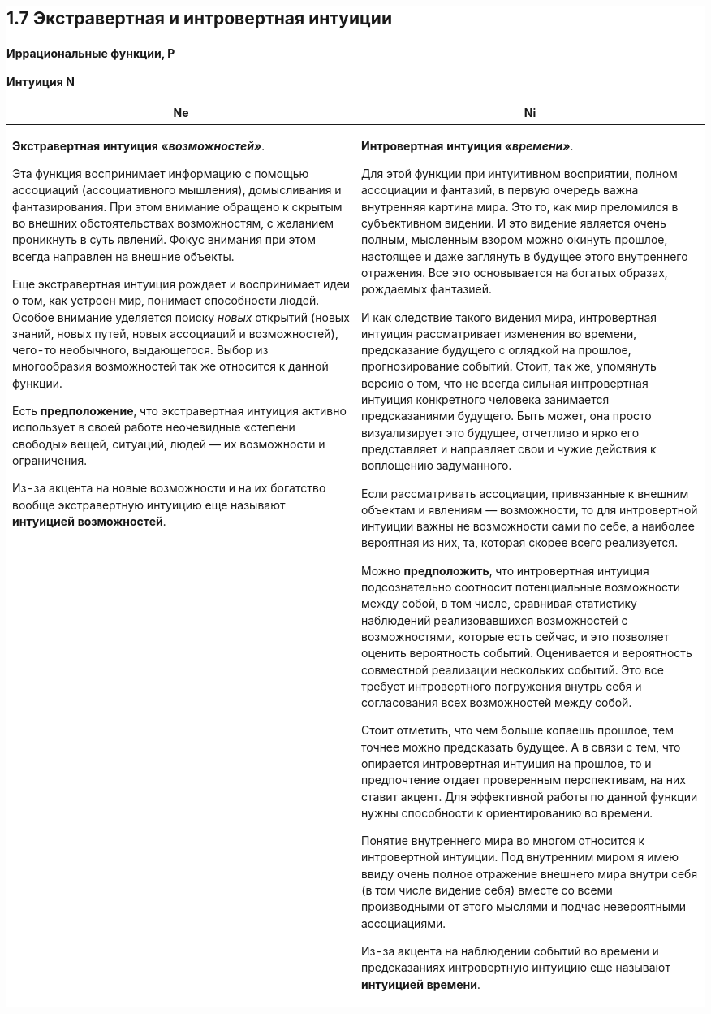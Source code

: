 ## 1.7 Экстравертная и интровертная интуиции

**Иррациональные функции, P**

**Интуиция N**

<table>
<colgroup>
<col style="width: 50%" />
<col style="width: 50%" />
</colgroup>
<thead>
<tr class="header">
<th><strong>Ne</strong></th>
<th><strong>Ni</strong></th>
</tr>
</thead>
<tbody>
<tr class="odd">
<td><p><strong>Экстравертная интуиция «<em>возможностей»</em></strong>.</p>
<p>Эта функция воспринимает информацию с помощью ассоциаций (ассоциативного мышления), домысливания и фантазирования. При этом внимание обращено к скрытым во внешних обстоятельствах возможностям, с желанием проникнуть в суть явлений. Фокус внимания при этом всегда направлен на внешние объекты.</p>
<p>Еще экстравертная интуиция рождает и воспринимает идеи о том, как устроен мир, понимает способности людей. Особое внимание уделяется поиску <em>новых</em> открытий (новых знаний, новых путей, новых ассоциаций и возможностей), чего-то необычного, выдающегося. Выбор из многообразия возможностей так же относится к данной функции.</p>
<p>Есть <strong>предположение</strong>, что экстравертная интуиция активно использует в своей работе неочевидные «степени свободы» вещей, ситуаций, людей — их возможности и ограничения.</p>
<p>Из-за акцента на новые возможности и на их богатство вообще экстравертную интуицию еще называют <strong>интуицией возможностей</strong>.</p></td>
<td><p><strong>Интровертная интуиция «<em>времени»</em></strong>.</p>
<p>Для этой функции при интуитивном восприятии, полном ассоциации и фантазий, в первую очередь важна внутренняя картина мира. Это то, как мир преломился в субъективном видении. И это видение является очень полным, мысленным взором можно окинуть прошлое, настоящее и даже заглянуть в будущее этого внутреннего отражения. Все это основывается на богатых образах, рождаемых фантазией.</p>
<p>И как следствие такого видения мира, интровертная интуиция рассматривает изменения во времени, предсказание будущего с оглядкой на прошлое, прогнозирование событий. Стоит, так же, упомянуть версию о том, что не всегда сильная интровертная интуиция конкретного человека занимается предсказаниями будущего. Быть может, она просто визуализирует это будущее, отчетливо и ярко его представляет и направляет свои и чужие действия к воплощению задуманного.</p>
<p>Если рассматривать ассоциации, привязанные к внешним объектам и явлениям — возможности, то для интровертной интуиции важны не возможности сами по себе, а наиболее вероятная из них, та, которая скорее всего реализуется.</p>
<p>Можно <strong>предположить</strong>, что интровертная интуиция подсознательно соотносит потенциальные возможности между собой, в том числе, сравнивая статистику наблюдений реализовавшихся возможностей с возможностями, которые есть сейчас, и это позволяет оценить вероятность событий. Оценивается и вероятность совместной реализации нескольких событий. Это все требует интровертного погружения внутрь себя и согласования всех возможностей между собой.</p>
<p>Стоит отметить, что чем больше копаешь прошлое, тем точнее можно предсказать будущее. А в связи с тем, что опирается интровертная интуиция на прошлое, то и предпочтение отдает проверенным перспективам, на них ставит акцент. Для эффективной работы по данной функции нужны способности к ориентированию во времени.</p>
<p>Понятие внутреннего мира во многом относится к интровертной интуиции. Под внутренним миром я имею ввиду очень полное отражение внешнего мира внутри себя (в том числе видение себя) вместе со всеми производными от этого мыслями и подчас невероятными ассоциациями.</p>
<p>Из-за акцента на наблюдении событий во времени и предсказаниях интровертную интуицию еще называют <strong>интуицией времени</strong>.</p></td>
</tr>
</tbody>
</table>
